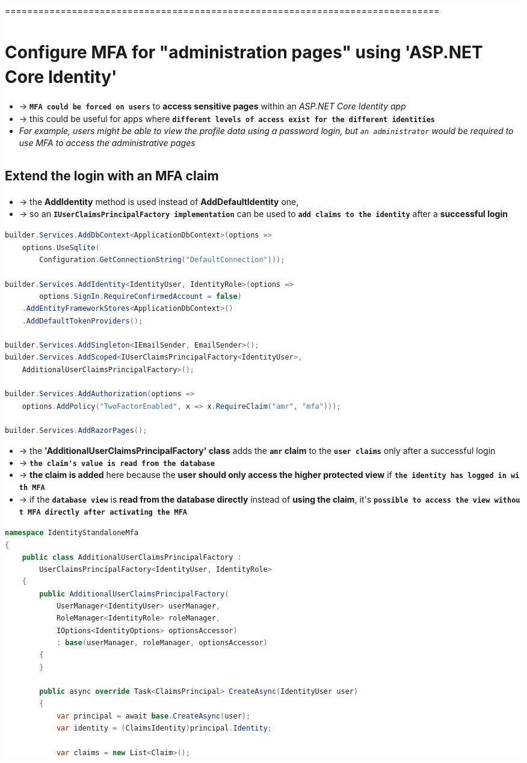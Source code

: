 ==============================================================================
# Configure MFA for "administration pages" using 'ASP.NET Core Identity'
* -> **`MFA could be forced on users`** to **access sensitive pages** within an _ASP.NET Core Identity app_
* -> this could be useful for apps where **`different levels of access exist for the different identities`**
* _For example, users might be able to view the profile data using a password login, but `an administrator` would be required to use MFA to access the administrative pages_

## Extend the login with an MFA claim
* -> the **AddIdentity** method is used instead of **AddDefaultIdentity** one, 
* -> so an **`IUserClaimsPrincipalFactory implementation`** can be used to **`add claims to the identity`** after a **successful login**
```cs
builder.Services.AddDbContext<ApplicationDbContext>(options =>
    options.UseSqlite(
        Configuration.GetConnectionString("DefaultConnection")));

builder.Services.AddIdentity<IdentityUser, IdentityRole>(options =>
		options.SignIn.RequireConfirmedAccount = false)
    .AddEntityFrameworkStores<ApplicationDbContext>()
    .AddDefaultTokenProviders();

builder.Services.AddSingleton<IEmailSender, EmailSender>();
builder.Services.AddScoped<IUserClaimsPrincipalFactory<IdentityUser>, 
    AdditionalUserClaimsPrincipalFactory>();

builder.Services.AddAuthorization(options =>
    options.AddPolicy("TwoFactorEnabled", x => x.RequireClaim("amr", "mfa")));

builder.Services.AddRazorPages();
```

* -> the **'AdditionalUserClaimsPrincipalFactory' class** adds the **`amr` claim** to the **`user claims`** only after a successful login
* -> **`the claim's value is read from the database`**
* -> **the claim is added** here because the **user should only access the higher protected view** if **`the identity has logged in with MFA`**
* -> if the **`database view`** is **read from the database directly** instead of **using the claim**, it's **`possible to access the view without MFA directly after activating the MFA`**
```cs
namespace IdentityStandaloneMfa
{
    public class AdditionalUserClaimsPrincipalFactory : 
        UserClaimsPrincipalFactory<IdentityUser, IdentityRole>
    {
        public AdditionalUserClaimsPrincipalFactory( 
            UserManager<IdentityUser> userManager,
            RoleManager<IdentityRole> roleManager, 
            IOptions<IdentityOptions> optionsAccessor) 
            : base(userManager, roleManager, optionsAccessor)
        {
        }

        public async override Task<ClaimsPrincipal> CreateAsync(IdentityUser user)
        {
            var principal = await base.CreateAsync(user);
            var identity = (ClaimsIdentity)principal.Identity;

            var claims = new List<Claim>();

```